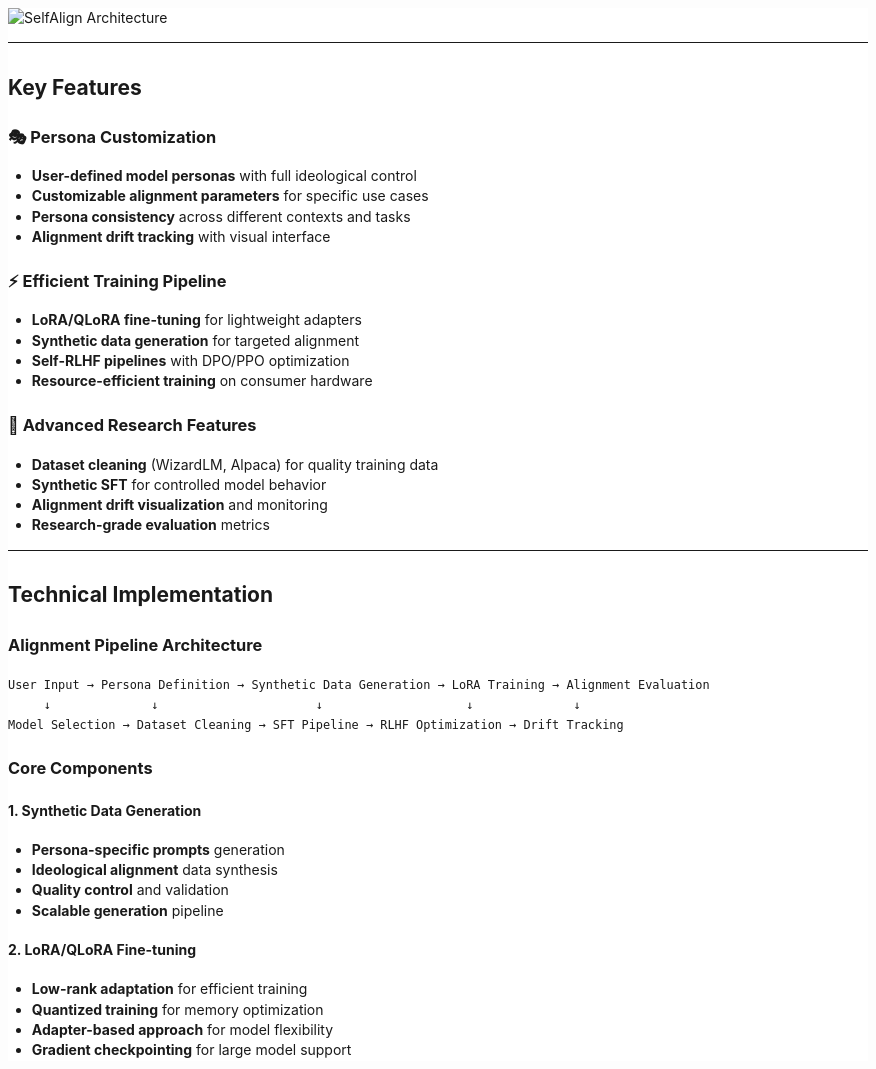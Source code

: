 ![SelfAlign Architecture](images/demo.gif?raw=true)

---

## Key Features

### 🎭 **Persona Customization**
- **User-defined model personas** with full ideological control
- **Customizable alignment parameters** for specific use cases
- **Persona consistency** across different contexts and tasks
- **Alignment drift tracking** with visual interface

### ⚡ **Efficient Training Pipeline**
- **LoRA/QLoRA fine-tuning** for lightweight adapters
- **Synthetic data generation** for targeted alignment
- **Self-RLHF pipelines** with DPO/PPO optimization
- **Resource-efficient training** on consumer hardware

### 🔬 **Advanced Research Features**
- **Dataset cleaning** (WizardLM, Alpaca) for quality training data
- **Synthetic SFT** for controlled model behavior
- **Alignment drift visualization** and monitoring
- **Research-grade evaluation** metrics

---

## Technical Implementation

### Alignment Pipeline Architecture

```
User Input → Persona Definition → Synthetic Data Generation → LoRA Training → Alignment Evaluation
     ↓              ↓                      ↓                    ↓              ↓
Model Selection → Dataset Cleaning → SFT Pipeline → RLHF Optimization → Drift Tracking
```

### Core Components

#### **1. Synthetic Data Generation**
- **Persona-specific prompts** generation
- **Ideological alignment** data synthesis
- **Quality control** and validation
- **Scalable generation** pipeline

#### **2. LoRA/QLoRA Fine-tuning**
- **Low-rank adaptation** for efficient training
- **Quantized training** for memory optimization
- **Adapter-based approach** for model flexibility
- **Gradient checkpointing** for large model support
